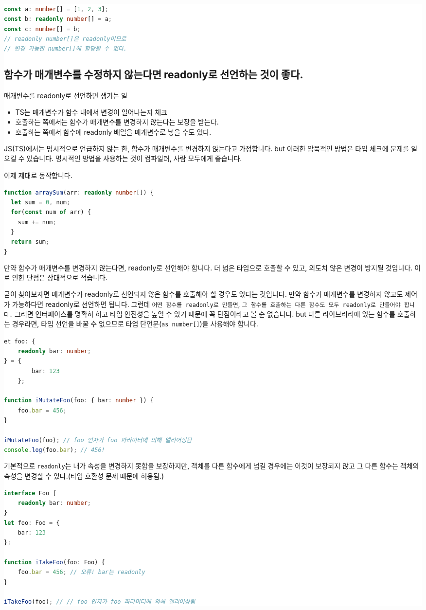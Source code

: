 ``` ts
const a: number[] = [1, 2, 3];
const b: readonly number[] = a;
const c: number[] = b;
// readonly number[]은 readonly이므로
// 변경 가능한 number[]에 할당될 수 없다.
```

## 함수가 매개변수를 수정하지 않는다면 readonly로 선언하는 것이 좋다.

매개변수를 readonly로 선언하면 생기는 일
- TS는 매개변수가 함수 내에서 변경이 일어나는지 체크
- 호출하는 쪽에서는 함수가 매개변수를 변경하지 않는다는 보장을 받는다.
- 호출하는 쪽에서 함수에 readonly 배열을 매개변수로 넣을 수도 있다.

JS(TS)에서는 명시적으로 언급하지 않는 한, 함수가 매개변수를 변경하지 않는다고 가정합니다. but 이러한 암묵적인 방법은 타입 체크에 문제를 일으킬 수 있습니다. 명시적인 방법을 사용하는 것이 컴파일러, 사람 모두에게 좋습니다.

이제 제대로 동작합니다.
``` ts
function arraySum(arr: readonly number[]) {
  let sum = 0, num;
  for(const num of arr) {
    sum += num;
  }
  return sum;
}
```

만약 함수가 매개변수를 변경하지 않는다면, readonly로 선언해야 합니다. 더 넓은 타입으로 호출할 수 있고, 의도치 않은 변경이 방지될 것입니다. 이로 인한 단점은 상대적으로 적습니다.

굳이 찾아보자면 매개변수가 readonly로 선언되지 않은 함수를 호출해야 할 경우도 있다는 것입니다. 만약 함수가 매개변수를 변경하지 않고도 제어가 가능하다면 readonly로 선언하면 됩니다. 그런데 `어떤 함수를 readonly로 만들면`, `그 함수를 호출하는 다른 함수도 모두 readonly로 만들어야 합니다.` 그러면 인터페이스를 명확히 하고 타입 안전성을 높일 수 있기 때문에 꼭 단점이라고 볼 순 없습니다. but 다른 라이브러리에 있는 함수를 호출하는 경우라면, 타입 선언을 바꿀 수 없으므로 타업 단언문(`as number[]`)을 사용해야 합니다.

``` ts
et foo: {
    readonly bar: number;
} = {
        bar: 123
    };

function iMutateFoo(foo: { bar: number }) {
    foo.bar = 456;
}

iMutateFoo(foo); // foo 인자가 foo 파라미터에 의해 앨리어싱됨
console.log(foo.bar); // 456!
```
기본적으로 `readonly`는 내가 속성을 변경하지 못함을 보장하지만, 객체를 다른 함수에게 넘길 경우에는 이것이 보장되지 않고 그 다른 함수는 객체의 속성을 변경할 수 있다.(타입 호환성 문제 때문에 허용됨.)

``` ts
interface Foo {
    readonly bar: number;
}
let foo: Foo = {
    bar: 123
};

function iTakeFoo(foo: Foo) {
    foo.bar = 456; // 오류! bar는 readonly
}

iTakeFoo(foo); // // foo 인자가 foo 파라미터에 의해 앨리어싱됨
```